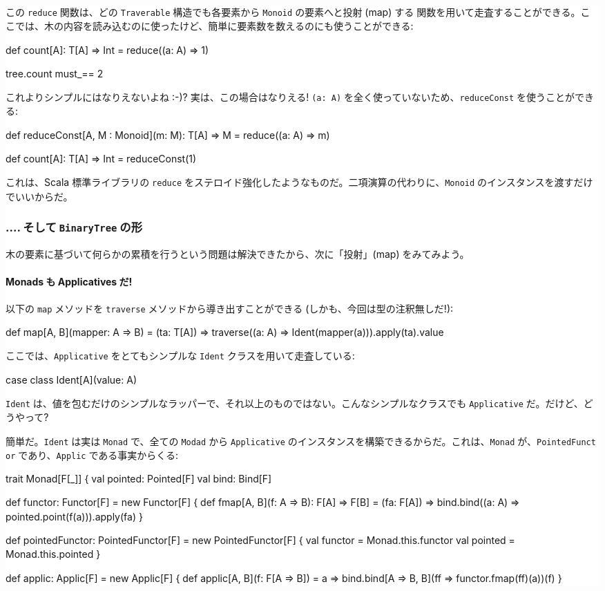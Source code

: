 この `reduce` 関数は、どの `Traverable` 構造でも各要素から `Monoid` の要素へと投射 (map) する 関数を用いて走査することができる。ここでは、木の内容を読み込むのに使ったけど、簡単に要素数を数えるのにも使うことができる:

<scala>
def count[A]: T[A] => Int = reduce((a: A) => 1)

tree.count must_== 2
</scala>

これよりシンプルにはなりえないよね :-)? 実は、この場合はなりえる! `(a: A)` を全く使っていないため、`reduceConst` を使うことができる:

<scala>
def reduceConst[A, M : Monoid](m: M): T[A] => M = reduce((a: A) => m)

def count[A]: T[A] => Int = reduceConst(1)
</scala>

これは、Scala 標準ライブラリの `reduce` をステロイド強化したようなものだ。二項演算の代わりに、`Monoid` のインスタンスを渡すだけでいいからだ。

### .... そして `BinaryTree` の形

木の要素に基づいて何らかの累積を行うという問題は解決できたから、次に「投射」(map) をみてみよう。

#### Monads も Applicatives だ!

以下の `map` メソッドを `traverse` メソッドから導き出すことができる (しかも、今回は型の注釈無しだ!):

<scala>
def map[A, B](mapper: A => B) = (ta: T[A]) => traverse((a: A) => Ident(mapper(a))).apply(ta).value
</scala>

ここでは、`Applicative` をとてもシンプルな `Ident` クラスを用いて走査している:

<scala>
case class Ident[A](value: A)
</scala>

`Ident` は、値を包むだけのシンプルなラッパーで、それ以上のものではない。こんなシンプルなクラスでも `Applicative` だ。だけど、どうやって?

簡単だ。`Ident` は実は `Monad` で、全ての `Modad` から `Applicative` のインスタンスを構築できるからだ。これは、`Monad` が、`PointedFunctor` であり、`Applic` である事実からくる:

<scala>
trait Monad[F[_]] {
  val pointed: Pointed[F]
  val bind: Bind[F]

  def functor: Functor[F] = new Functor[F] {
    def fmap[A, B](f: A => B): F[A] => F[B] = (fa: F[A]) => 
      bind.bind((a: A) => pointed.point(f(a))).apply(fa)
  }

  def pointedFunctor: PointedFunctor[F] = new PointedFunctor[F] {
    val functor = Monad.this.functor
    val pointed = Monad.this.pointed
  }

  def applic: Applic[F] = new Applic[F] {
    def applic[A, B](f: F[A => B]) = a => 
      bind.bind[A => B, B](ff => functor.fmap(ff)(a))(f)
  }


  [1]: http://members.shaw.ca/newsong/calvin.html
  [2]: http://www.artima.com/weblogs/viewpost.jsp?thread=179766
  [3]: https://issues.scala-lang.org/browse/SI-2712
  [4]: http://learnyouahaskell.com/for-a-few-monads-more#state
  [5]: http://github.com/scalaz/scalaz
  [6]: http://specs2.org/
  [7]: https://github.com/etorreborre/iterator-essence
  [8]: http://www.haskell.org/haskellwiki/Research_papers/Functional_pearls
  [9]: http://learnyouahaskell.com/
  [10]: http://www.haskell.org/haskellwiki/Typeclassopedia
  [11]: http://snak.tdiary.net/20091020.html
  [12]: http://stackoverflow.com/questions/6246719/what-is-a-higher-kinded-type-in-scala
  [13]: http://adriaanm.github.com/files/higher.pdf
  [14]: http://partake.in/events/4b3afdc8-e4ec-4010-b8ec-31b89210dda0
  [TAPL]: http://www.cis.upenn.edu/~bcpierce/tapl/